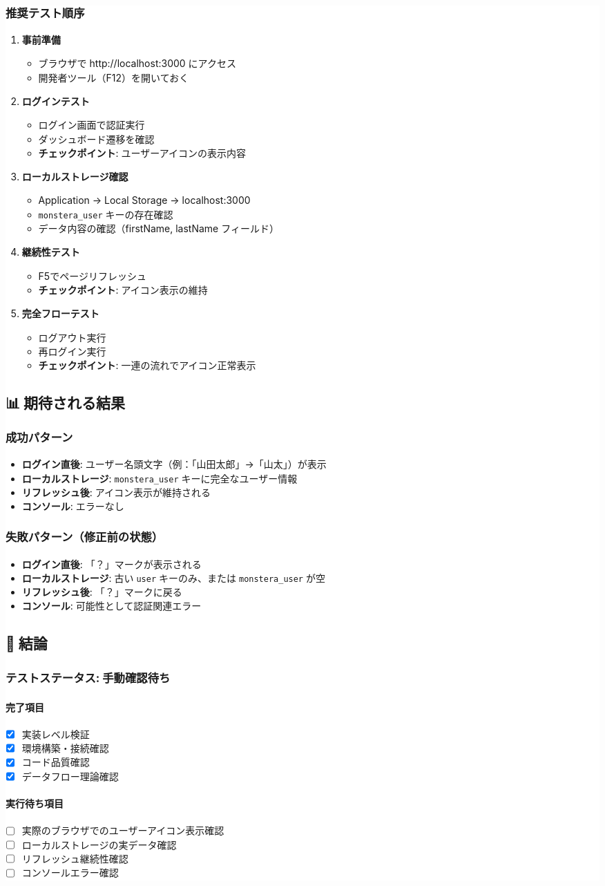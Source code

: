 ### **推奨テスト順序**

1. **事前準備**
   - ブラウザで http://localhost:3000 にアクセス
   - 開発者ツール（F12）を開いておく

2. **ログインテスト**
   - ログイン画面で認証実行
   - ダッシュボード遷移を確認
   - **チェックポイント**: ユーザーアイコンの表示内容

3. **ローカルストレージ確認**
   - Application → Local Storage → localhost:3000
   - `monstera_user` キーの存在確認
   - データ内容の確認（firstName, lastName フィールド）

4. **継続性テスト**
   - F5でページリフレッシュ
   - **チェックポイント**: アイコン表示の維持

5. **完全フローテスト**
   - ログアウト実行
   - 再ログイン実行
   - **チェックポイント**: 一連の流れでアイコン正常表示

## 📊 **期待される結果**

### **成功パターン**
- **ログイン直後**: ユーザー名頭文字（例：「山田太郎」→「山太」）が表示
- **ローカルストレージ**: `monstera_user` キーに完全なユーザー情報
- **リフレッシュ後**: アイコン表示が維持される
- **コンソール**: エラーなし

### **失敗パターン（修正前の状態）**
- **ログイン直後**: 「？」マークが表示される
- **ローカルストレージ**: 古い `user` キーのみ、または `monstera_user` が空
- **リフレッシュ後**: 「？」マークに戻る
- **コンソール**: 可能性として認証関連エラー

## 🎯 **結論**

### **テストステータス: 手動確認待ち**

#### **完了項目**
- [x] 実装レベル検証
- [x] 環境構築・接続確認
- [x] コード品質確認
- [x] データフロー理論確認

#### **実行待ち項目**
- [ ] 実際のブラウザでのユーザーアイコン表示確認
- [ ] ローカルストレージの実データ確認
- [ ] リフレッシュ継続性確認
- [ ] コンソールエラー確認
